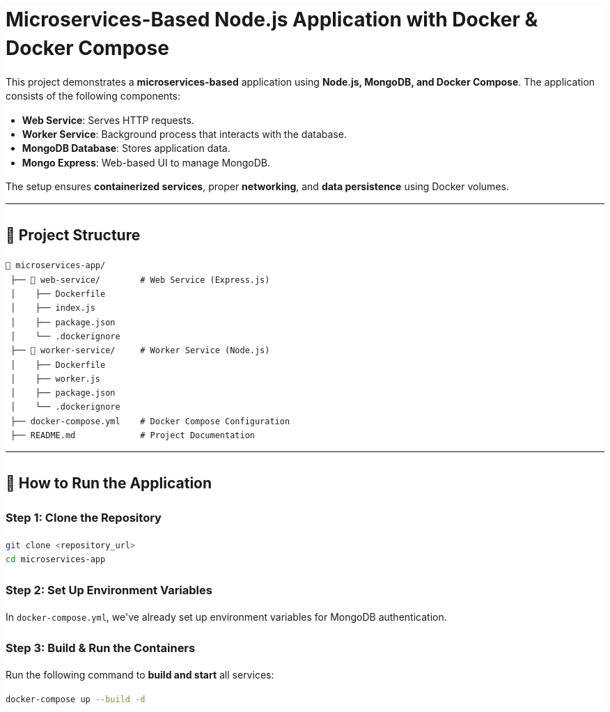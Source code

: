 # Microservices-Based Node.js Application with Docker & Docker Compose

This project demonstrates a **microservices-based** application using **Node.js, MongoDB, and Docker Compose**. The application consists of the following components:

- **Web Service**: Serves HTTP requests.
- **Worker Service**: Background process that interacts with the database.
- **MongoDB Database**: Stores application data.
- **Mongo Express**: Web-based UI to manage MongoDB.

The setup ensures **containerized services**, proper **networking**, and **data persistence** using Docker volumes.

---

## 📌 **Project Structure**
```
📁 microservices-app/
 ├── 📁 web-service/        # Web Service (Express.js)
 │    ├── Dockerfile
 │    ├── index.js
 │    ├── package.json
 │    └── .dockerignore
 ├── 📁 worker-service/     # Worker Service (Node.js)
 │    ├── Dockerfile
 │    ├── worker.js
 │    ├── package.json
 │    └── .dockerignore
 ├── docker-compose.yml    # Docker Compose Configuration
 ├── README.md             # Project Documentation
```

---

## 🚀 **How to Run the Application**

### **Step 1: Clone the Repository**
```sh
git clone <repository_url>
cd microservices-app
```

### **Step 2: Set Up Environment Variables**
In `docker-compose.yml`, we've already set up environment variables for MongoDB authentication.

### **Step 3: Build & Run the Containers**
Run the following command to **build and start** all services:
```sh
docker-compose up --build -d
```
